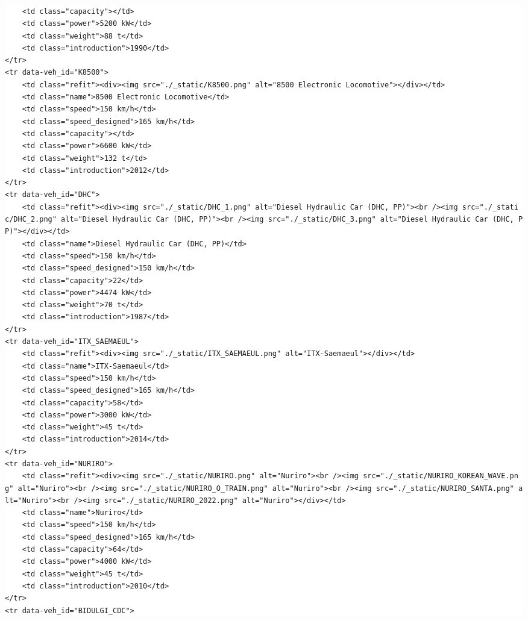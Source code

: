         <td class="capacity"></td>
        <td class="power">5200 kW</td>
        <td class="weight">88 t</td>
        <td class="introduction">1990</td>
    </tr>
    <tr data-veh_id="K8500">
        <td class="refit"><div><img src="./_static/K8500.png" alt="8500 Electronic Locomotive"></div></td>
        <td class="name">8500 Electronic Locomotive</td>
        <td class="speed">150 km/h</td>
        <td class="speed_designed">165 km/h</td>
        <td class="capacity"></td>
        <td class="power">6600 kW</td>
        <td class="weight">132 t</td>
        <td class="introduction">2012</td>
    </tr>
    <tr data-veh_id="DHC">
        <td class="refit"><div><img src="./_static/DHC_1.png" alt="Diesel Hydraulic Car (DHC, PP)"><br /><img src="./_static/DHC_2.png" alt="Diesel Hydraulic Car (DHC, PP)"><br /><img src="./_static/DHC_3.png" alt="Diesel Hydraulic Car (DHC, PP)"></div></td>
        <td class="name">Diesel Hydraulic Car (DHC, PP)</td>
        <td class="speed">150 km/h</td>
        <td class="speed_designed">150 km/h</td>
        <td class="capacity">22</td>
        <td class="power">4474 kW</td>
        <td class="weight">70 t</td>
        <td class="introduction">1987</td>
    </tr>
    <tr data-veh_id="ITX_SAEMAEUL">
        <td class="refit"><div><img src="./_static/ITX_SAEMAEUL.png" alt="ITX-Saemaeul"></div></td>
        <td class="name">ITX-Saemaeul</td>
        <td class="speed">150 km/h</td>
        <td class="speed_designed">165 km/h</td>
        <td class="capacity">58</td>
        <td class="power">3000 kW</td>
        <td class="weight">45 t</td>
        <td class="introduction">2014</td>
    </tr>
    <tr data-veh_id="NURIRO">
        <td class="refit"><div><img src="./_static/NURIRO.png" alt="Nuriro"><br /><img src="./_static/NURIRO_KOREAN_WAVE.png" alt="Nuriro"><br /><img src="./_static/NURIRO_O_TRAIN.png" alt="Nuriro"><br /><img src="./_static/NURIRO_SANTA.png" alt="Nuriro"><br /><img src="./_static/NURIRO_2022.png" alt="Nuriro"></div></td>
        <td class="name">Nuriro</td>
        <td class="speed">150 km/h</td>
        <td class="speed_designed">165 km/h</td>
        <td class="capacity">64</td>
        <td class="power">4000 kW</td>
        <td class="weight">45 t</td>
        <td class="introduction">2010</td>
    </tr>
    <tr data-veh_id="BIDULGI_CDC">